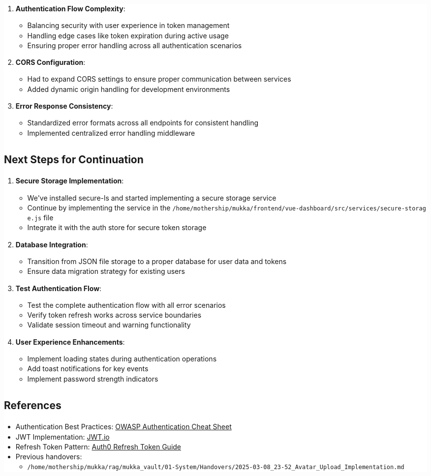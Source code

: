 1. **Authentication Flow Complexity**:
   - Balancing security with user experience in token management
   - Handling edge cases like token expiration during active usage
   - Ensuring proper error handling across all authentication scenarios

2. **CORS Configuration**:
   - Had to expand CORS settings to ensure proper communication between services
   - Added dynamic origin handling for development environments

3. **Error Response Consistency**:
   - Standardized error formats across all endpoints for consistent handling
   - Implemented centralized error handling middleware

## Next Steps for Continuation

1. **Secure Storage Implementation**:
   - We've installed secure-ls and started implementing a secure storage service
   - Continue by implementing the service in the `/home/mothership/mukka/frontend/vue-dashboard/src/services/secure-storage.js` file
   - Integrate it with the auth store for secure token storage

2. **Database Integration**:
   - Transition from JSON file storage to a proper database for user data and tokens
   - Ensure data migration strategy for existing users

3. **Test Authentication Flow**:
   - Test the complete authentication flow with all error scenarios
   - Verify token refresh works across service boundaries
   - Validate session timeout and warning functionality

4. **User Experience Enhancements**:
   - Implement loading states during authentication operations
   - Add toast notifications for key events
   - Implement password strength indicators

## References

- Authentication Best Practices: [OWASP Authentication Cheat Sheet](https://cheatsheetseries.owasp.org/cheatsheets/Authentication_Cheat_Sheet.html)
- JWT Implementation: [JWT.io](https://jwt.io/)
- Refresh Token Pattern: [Auth0 Refresh Token Guide](https://auth0.com/blog/refresh-tokens-what-are-they-and-when-to-use-them/)
- Previous handovers:
  - `/home/mothership/mukka/rag/mukka_vault/01-System/Handovers/2025-03-08_23-52_Avatar_Upload_Implementation.md`
